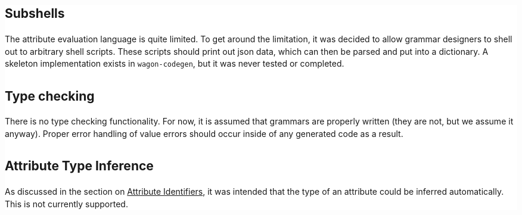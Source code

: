 ## Subshells
The attribute evaluation language is quite limited. To get around the limitation, it was decided to allow grammar designers to shell out to arbitrary shell scripts. 
These scripts should print out json data, which can then be parsed and put into a dictionary. A skeleton implementation exists in `wagon-codegen`, but it was never tested or completed.

## Type checking
There is no type checking functionality. For now, it is assumed that grammars are properly written (they are not, but we assume it anyway). Proper error handling of value errors should occur
inside of any generated code as a result.

## Attribute Type Inference
As discussed in the section on [Attribute Identifiers](#attribute-identifiers), it was intended that the type of an attribute could be inferred automatically. This is not currently supported.